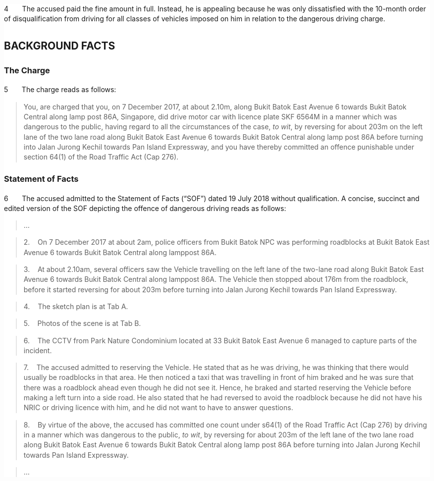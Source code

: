 
4       The accused paid the fine amount in full. Instead, he is appealing because he was only dissatisfied with the 10-month order of disqualification from driving for all classes of vehicles imposed on him in relation to the dangerous driving charge.

## BACKGROUND FACTS

### The Charge

5       The charge reads as follows:

> You, are charged that you, on 7 December 2017, at about 2.10m, along Bukit Batok East Avenue 6 towards Bukit Batok Central along lamp post 86A, Singapore, did drive motor car with licence plate SKF 6564M in a manner which was dangerous to the public, having regard to all the circumstances of the case, _to wit_, by reversing for about 203m on the left lane of the two lane road along Bukit Batok East Avenue 6 towards Bukit Batok Central along lamp post 86A before turning into Jalan Jurong Kechil towards Pan Island Expressway, and you have thereby committed an offence punishable under section 64(1) of the Road Traffic Act (Cap 276).

### Statement of Facts

6       The accused admitted to the Statement of Facts (“SOF”) dated 19 July 2018 without qualification. A concise, succinct and edited version of the SOF depicting the offence of dangerous driving reads as follows:

> …

> 2.    On 7 December 2017 at about 2am, police officers from Bukit Batok NPC was performing roadblocks at Bukit Batok East Avenue 6 towards Bukit Batok Central along lamppost 86A.

> 3.    At about 2.10am, several officers saw the Vehicle travelling on the left lane of the two-lane road along Bukit Batok East Avenue 6 towards Bukit Batok Central along lamppost 86A. The Vehicle then stopped about 176m from the roadblock, before it started reversing for about 203m before turning into Jalan Jurong Kechil towards Pan Island Expressway.

> 4.    The sketch plan is at Tab A.

> 5.    Photos of the scene is at Tab B.

> 6.    The CCTV from Park Nature Condominium located at 33 Bukit Batok East Avenue 6 managed to capture parts of the incident.

> 7.    The accused admitted to reserving the Vehicle. He stated that as he was driving, he was thinking that there would usually be roadblocks in that area. He then noticed a taxi that was travelling in front of him braked and he was sure that there was a roadblock ahead even though he did not see it. Hence, he braked and started reserving the Vehicle before making a left turn into a side road. He also stated that he had reversed to avoid the roadblock because he did not have his NRIC or driving licence with him, and he did not want to have to answer questions.

> 8.    By virtue of the above, the accused has committed one count under s64(1) of the Road Traffic Act (Cap 276) by driving in a manner which was dangerous to the public, _to wit_, by reversing for about 203m of the left lane of the two lane road along Bukit Batok East Avenue 6 towards Bukit Batok Central along lamp post 86A before turning into Jalan Jurong Kechil towards Pan Island Expressway.

> …
